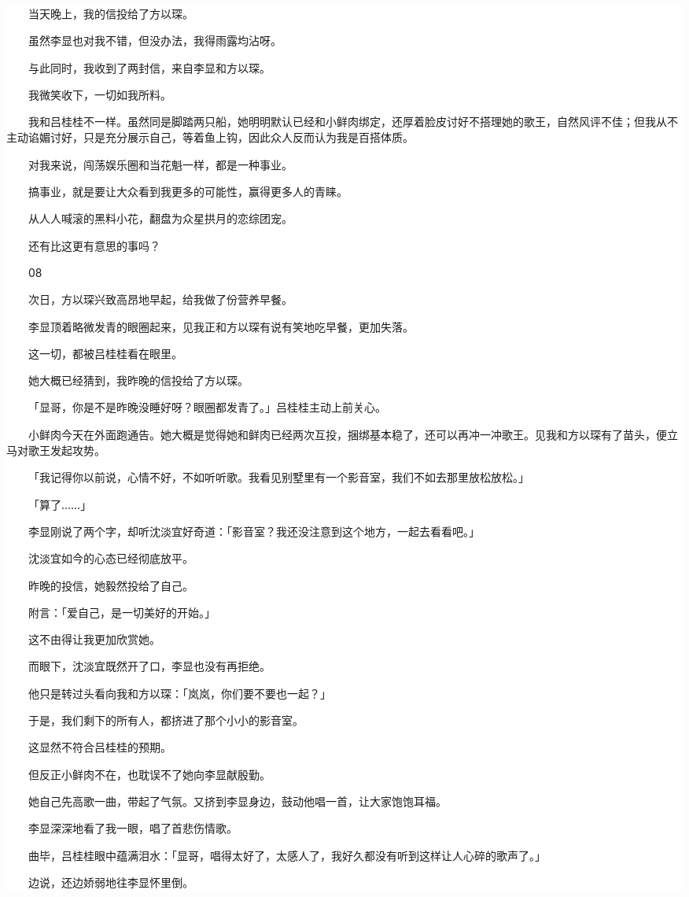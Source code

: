 &emsp;&emsp;当天晚上，我的信投给了方以琛。  
  
&emsp;&emsp;虽然李显也对我不错，但没办法，我得雨露均沾呀。  
  
&emsp;&emsp;与此同时，我收到了两封信，来自李显和方以琛。  
  
&emsp;&emsp;我微笑收下，一切如我所料。  
  
&emsp;&emsp;我和吕桂桂不一样。虽然同是脚踏两只船，她明明默认已经和小鲜肉绑定，还厚着脸皮讨好不搭理她的歌王，自然风评不佳；但我从不主动谄媚讨好，只是充分展示自己，等着鱼上钩，因此众人反而认为我是百搭体质。  
  
&emsp;&emsp;对我来说，闯荡娱乐圈和当花魁一样，都是一种事业。  
  
&emsp;&emsp;搞事业，就是要让大众看到我更多的可能性，赢得更多人的青睐。  
  
&emsp;&emsp;从人人喊滚的黑料小花，翻盘为众星拱月的恋综团宠。  
  
&emsp;&emsp;还有比这更有意思的事吗？  
  
&emsp;&emsp;08  
  
&emsp;&emsp;次日，方以琛兴致高昂地早起，给我做了份营养早餐。  
  
&emsp;&emsp;李显顶着略微发青的眼圈起来，见我正和方以琛有说有笑地吃早餐，更加失落。  
  
&emsp;&emsp;这一切，都被吕桂桂看在眼里。  
  
&emsp;&emsp;她大概已经猜到，我昨晚的信投给了方以琛。  
  
&emsp;&emsp;「显哥，你是不是昨晚没睡好呀？眼圈都发青了。」吕桂桂主动上前关心。  
  
&emsp;&emsp;小鲜肉今天在外面跑通告。她大概是觉得她和鲜肉已经两次互投，捆绑基本稳了，还可以再冲一冲歌王。见我和方以琛有了苗头，便立马对歌王发起攻势。  
  
&emsp;&emsp;「我记得你以前说，心情不好，不如听听歌。我看见别墅里有一个影音室，我们不如去那里放松放松。」  
  
&emsp;&emsp;「算了……」  
  
&emsp;&emsp;李显刚说了两个字，却听沈淡宜好奇道：「影音室？我还没注意到这个地方，一起去看看吧。」  
  
&emsp;&emsp;沈淡宜如今的心态已经彻底放平。  
  
&emsp;&emsp;昨晚的投信，她毅然投给了自己。  
  
&emsp;&emsp;附言：「爱自己，是一切美好的开始。」  
  
&emsp;&emsp;这不由得让我更加欣赏她。  
  
&emsp;&emsp;而眼下，沈淡宜既然开了口，李显也没有再拒绝。  
  
&emsp;&emsp;他只是转过头看向我和方以琛：「岚岚，你们要不要也一起？」  
  
&emsp;&emsp;于是，我们剩下的所有人，都挤进了那个小小的影音室。  
  
&emsp;&emsp;这显然不符合吕桂桂的预期。  
  
&emsp;&emsp;但反正小鲜肉不在，也耽误不了她向李显献殷勤。  
  
&emsp;&emsp;她自己先高歌一曲，带起了气氛。又挤到李显身边，鼓动他唱一首，让大家饱饱耳福。  
  
&emsp;&emsp;李显深深地看了我一眼，唱了首悲伤情歌。  
  
&emsp;&emsp;曲毕，吕桂桂眼中蕴满泪水：「显哥，唱得太好了，太感人了，我好久都没有听到这样让人心碎的歌声了。」  
  
&emsp;&emsp;边说，还边娇弱地往李显怀里倒。  
  